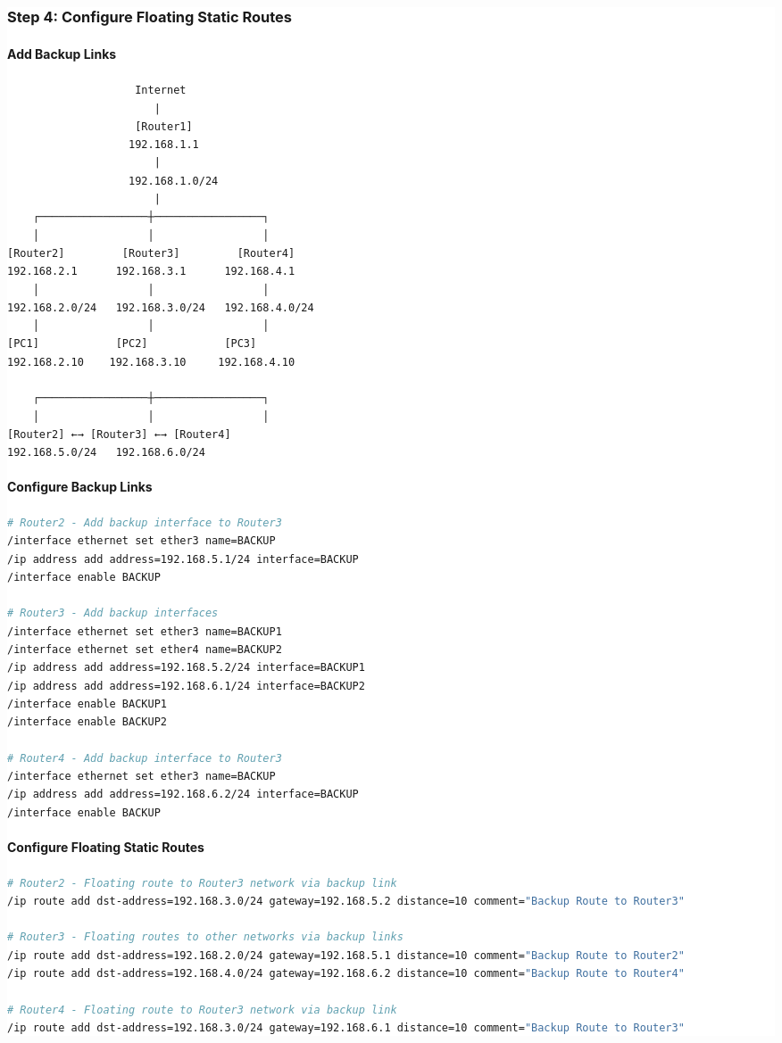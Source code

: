 ### **Step 4: Configure Floating Static Routes**

#### **Add Backup Links**
```
                    Internet
                       |
                    [Router1]
                   192.168.1.1
                       |
                   192.168.1.0/24
                       |
    ┌─────────────────┼─────────────────┐
    │                 │                 │
[Router2]         [Router3]         [Router4]
192.168.2.1      192.168.3.1      192.168.4.1
    │                 │                 │
192.168.2.0/24   192.168.3.0/24   192.168.4.0/24
    │                 │                 │
[PC1]            [PC2]            [PC3]
192.168.2.10    192.168.3.10     192.168.4.10

    ┌─────────────────┼─────────────────┐
    │                 │                 │
[Router2] ←→ [Router3] ←→ [Router4]
192.168.5.0/24   192.168.6.0/24
```

#### **Configure Backup Links**
```bash
# Router2 - Add backup interface to Router3
/interface ethernet set ether3 name=BACKUP
/ip address add address=192.168.5.1/24 interface=BACKUP
/interface enable BACKUP

# Router3 - Add backup interfaces
/interface ethernet set ether3 name=BACKUP1
/interface ethernet set ether4 name=BACKUP2
/ip address add address=192.168.5.2/24 interface=BACKUP1
/ip address add address=192.168.6.1/24 interface=BACKUP2
/interface enable BACKUP1
/interface enable BACKUP2

# Router4 - Add backup interface to Router3
/interface ethernet set ether3 name=BACKUP
/ip address add address=192.168.6.2/24 interface=BACKUP
/interface enable BACKUP
```

#### **Configure Floating Static Routes**
```bash
# Router2 - Floating route to Router3 network via backup link
/ip route add dst-address=192.168.3.0/24 gateway=192.168.5.2 distance=10 comment="Backup Route to Router3"

# Router3 - Floating routes to other networks via backup links
/ip route add dst-address=192.168.2.0/24 gateway=192.168.5.1 distance=10 comment="Backup Route to Router2"
/ip route add dst-address=192.168.4.0/24 gateway=192.168.6.2 distance=10 comment="Backup Route to Router4"

# Router4 - Floating route to Router3 network via backup link
/ip route add dst-address=192.168.3.0/24 gateway=192.168.6.1 distance=10 comment="Backup Route to Router3"
```

